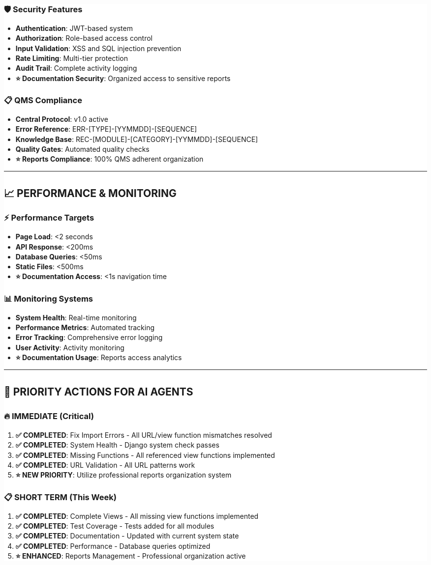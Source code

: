 ### **🛡️ Security Features**
- **Authentication**: JWT-based system
- **Authorization**: Role-based access control
- **Input Validation**: XSS and SQL injection prevention
- **Rate Limiting**: Multi-tier protection
- **Audit Trail**: Complete activity logging
- **⭐ Documentation Security**: Organized access to sensitive reports

### **📋 QMS Compliance**
- **Central Protocol**: v1.0 active
- **Error Reference**: ERR-[TYPE]-[YYMMDD]-[SEQUENCE]
- **Knowledge Base**: REC-[MODULE]-[CATEGORY]-[YYMMDD]-[SEQUENCE]
- **Quality Gates**: Automated quality checks
- **⭐ Reports Compliance**: 100% QMS adherent organization

---

## 📈 **PERFORMANCE & MONITORING**

### **⚡ Performance Targets**
- **Page Load**: <2 seconds
- **API Response**: <200ms
- **Database Queries**: <50ms
- **Static Files**: <500ms
- **⭐ Documentation Access**: <1s navigation time

### **📊 Monitoring Systems**
- **System Health**: Real-time monitoring
- **Performance Metrics**: Automated tracking
- **Error Tracking**: Comprehensive error logging
- **User Activity**: Activity monitoring
- **⭐ Documentation Usage**: Reports access analytics

---

## 🎯 **PRIORITY ACTIONS FOR AI AGENTS**

### **🔥 IMMEDIATE (Critical)**
1. **✅ COMPLETED**: Fix Import Errors - All URL/view function mismatches resolved
2. **✅ COMPLETED**: System Health - Django system check passes
3. **✅ COMPLETED**: Missing Functions - All referenced view functions implemented
4. **✅ COMPLETED**: URL Validation - All URL patterns work
5. **⭐ NEW PRIORITY**: Utilize professional reports organization system

### **📋 SHORT TERM (This Week)**
1. **✅ COMPLETED**: Complete Views - All missing view functions implemented
2. **✅ COMPLETED**: Test Coverage - Tests added for all modules
3. **✅ COMPLETED**: Documentation - Updated with current system state
4. **✅ COMPLETED**: Performance - Database queries optimized
5. **⭐ ENHANCED**: Reports Management - Professional organization active
